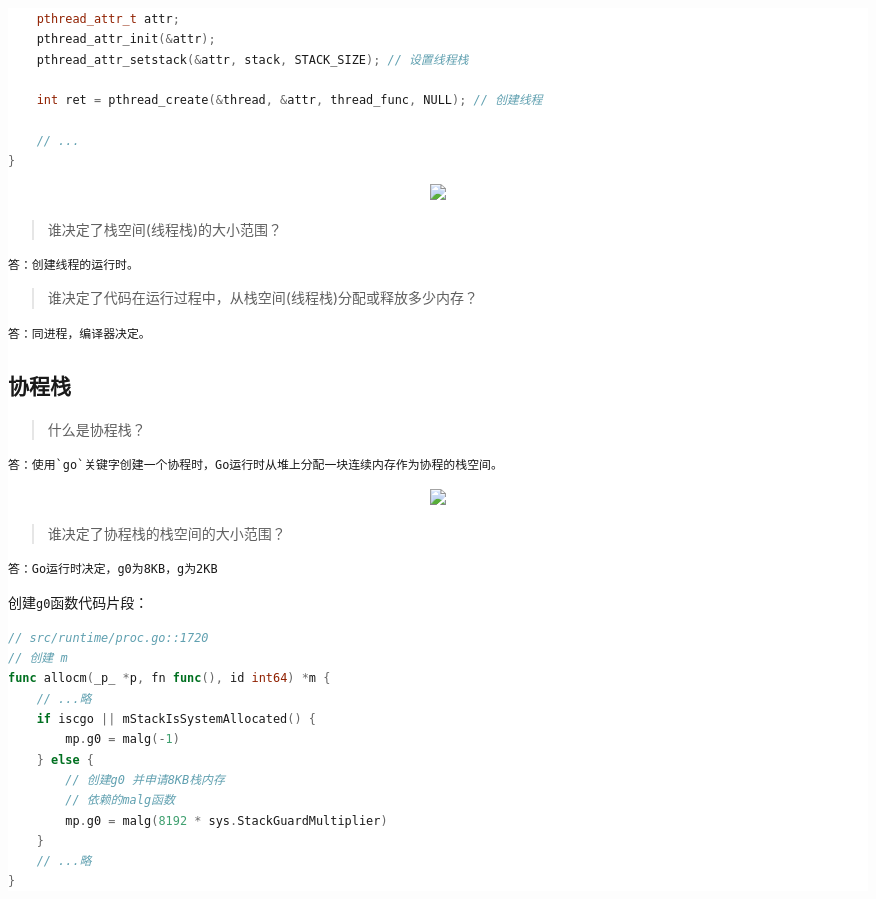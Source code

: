 ```C++
    pthread_attr_t attr;
    pthread_attr_init(&attr);
    pthread_attr_setstack(&attr, stack, STACK_SIZE); // 设置线程栈

    int ret = pthread_create(&thread, &attr, thread_func, NULL); // 创建线程

    // ...
}
```

<p align="center">
  <img src="https://blog-1251019962.cos-website.ap-beijing.myqcloud.com/go-kernal%2F%E7%BA%BF%E7%A8%8B%E6%A0%88.png" style="width:100%">
</p>

> 谁决定了栈空间(线程栈)的大小范围？

```
答：创建线程的运行时。
```

> 谁决定了代码在运行过程中，从栈空间(线程栈)分配或释放多少内存？

```
答：同进程，编译器决定。
```

## **协程栈**

> 什么是协程栈？

```
答：使用`go`关键字创建一个协程时，Go运行时从堆上分配一块连续内存作为协程的栈空间。
```

<p align="center">
  <img src="https://blog-1251019962.cos-website.ap-beijing.myqcloud.com/go-kernal%2F%E5%8D%8F%E7%A8%8B%E6%A0%88.png" style="width:100%">
</p>

> 谁决定了协程栈的栈空间的大小范围？

```
答：Go运行时决定，g0为8KB，g为2KB
```

创建`g0`函数代码片段：

```go
// src/runtime/proc.go::1720
// 创建 m
func allocm(_p_ *p, fn func(), id int64) *m {
    // ...略
    if iscgo || mStackIsSystemAllocated() {
		mp.g0 = malg(-1)
	} else {
        // 创建g0 并申请8KB栈内存
        // 依赖的malg函数
		mp.g0 = malg(8192 * sys.StackGuardMultiplier)
	}
    // ...略
}
```
